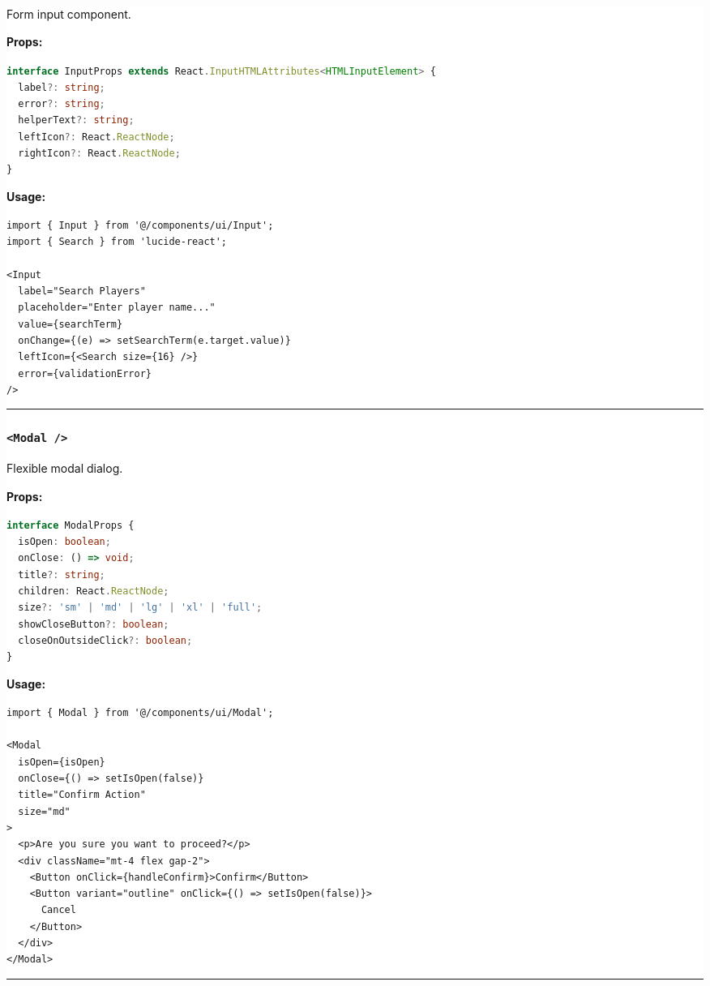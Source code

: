 Form input component.

**Props:**
```typescript
interface InputProps extends React.InputHTMLAttributes<HTMLInputElement> {
  label?: string;
  error?: string;
  helperText?: string;
  leftIcon?: React.ReactNode;
  rightIcon?: React.ReactNode;
}
```

**Usage:**
```tsx
import { Input } from '@/components/ui/Input';
import { Search } from 'lucide-react';

<Input
  label="Search Players"
  placeholder="Enter player name..."
  value={searchTerm}
  onChange={(e) => setSearchTerm(e.target.value)}
  leftIcon={<Search size={16} />}
  error={validationError}
/>
```

---

### `<Modal />`

Flexible modal dialog.

**Props:**
```typescript
interface ModalProps {
  isOpen: boolean;
  onClose: () => void;
  title?: string;
  children: React.ReactNode;
  size?: 'sm' | 'md' | 'lg' | 'xl' | 'full';
  showCloseButton?: boolean;
  closeOnOutsideClick?: boolean;
}
```

**Usage:**
```tsx
import { Modal } from '@/components/ui/Modal';

<Modal
  isOpen={isOpen}
  onClose={() => setIsOpen(false)}
  title="Confirm Action"
  size="md"
>
  <p>Are you sure you want to proceed?</p>
  <div className="mt-4 flex gap-2">
    <Button onClick={handleConfirm}>Confirm</Button>
    <Button variant="outline" onClick={() => setIsOpen(false)}>
      Cancel
    </Button>
  </div>
</Modal>
```

---
